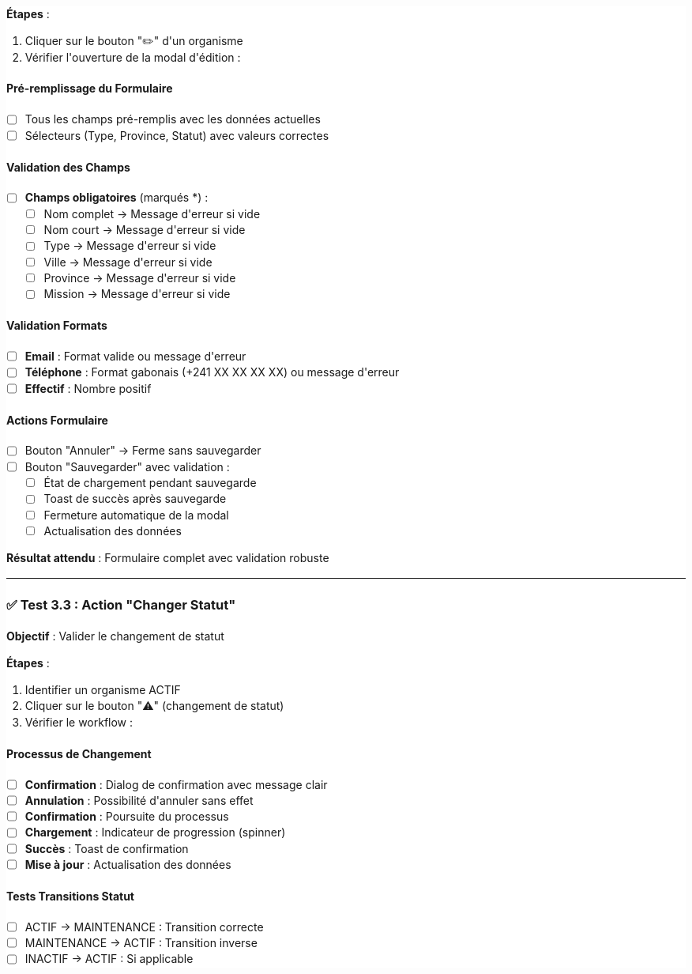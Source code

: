 **Étapes** :
1. Cliquer sur le bouton "✏️" d'un organisme
2. Vérifier l'ouverture de la modal d'édition :

#### **Pré-remplissage du Formulaire**
- [ ] Tous les champs pré-remplis avec les données actuelles
- [ ] Sélecteurs (Type, Province, Statut) avec valeurs correctes

#### **Validation des Champs**
- [ ] **Champs obligatoires** (marqués *) :
  - [ ] Nom complet → Message d'erreur si vide
  - [ ] Nom court → Message d'erreur si vide  
  - [ ] Type → Message d'erreur si vide
  - [ ] Ville → Message d'erreur si vide
  - [ ] Province → Message d'erreur si vide
  - [ ] Mission → Message d'erreur si vide

#### **Validation Formats**
- [ ] **Email** : Format valide ou message d'erreur
- [ ] **Téléphone** : Format gabonais (+241 XX XX XX XX) ou message d'erreur
- [ ] **Effectif** : Nombre positif

#### **Actions Formulaire**
- [ ] Bouton "Annuler" → Ferme sans sauvegarder
- [ ] Bouton "Sauvegarder" avec validation :
  - [ ] État de chargement pendant sauvegarde
  - [ ] Toast de succès après sauvegarde
  - [ ] Fermeture automatique de la modal
  - [ ] Actualisation des données

**Résultat attendu** : Formulaire complet avec validation robuste

---

### ✅ Test 3.3 : Action "Changer Statut"
**Objectif** : Valider le changement de statut

**Étapes** :
1. Identifier un organisme ACTIF
2. Cliquer sur le bouton "⚠️" (changement de statut)
3. Vérifier le workflow :

#### **Processus de Changement**
- [ ] **Confirmation** : Dialog de confirmation avec message clair
- [ ] **Annulation** : Possibilité d'annuler sans effet
- [ ] **Confirmation** : Poursuite du processus
- [ ] **Chargement** : Indicateur de progression (spinner)
- [ ] **Succès** : Toast de confirmation
- [ ] **Mise à jour** : Actualisation des données

#### **Tests Transitions Statut**
- [ ] ACTIF → MAINTENANCE : Transition correcte
- [ ] MAINTENANCE → ACTIF : Transition inverse
- [ ] INACTIF → ACTIF : Si applicable
